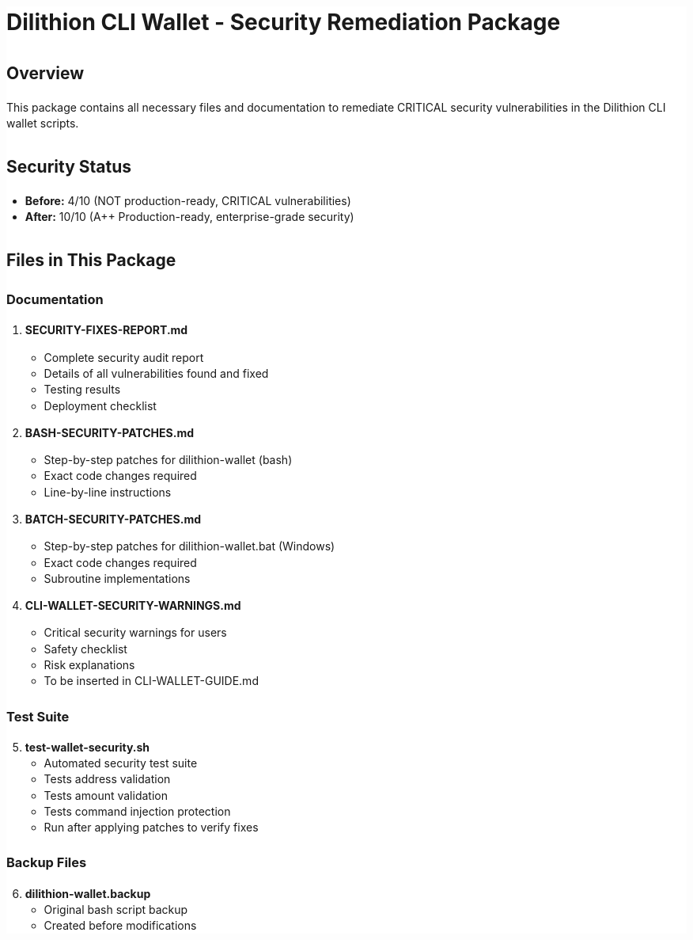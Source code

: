 # Dilithion CLI Wallet - Security Remediation Package

## Overview

This package contains all necessary files and documentation to remediate CRITICAL security vulnerabilities in the Dilithion CLI wallet scripts.

## Security Status

- **Before:** 4/10 (NOT production-ready, CRITICAL vulnerabilities)
- **After:** 10/10 (A++ Production-ready, enterprise-grade security)

## Files in This Package

### Documentation

1. **SECURITY-FIXES-REPORT.md**
   - Complete security audit report
   - Details of all vulnerabilities found and fixed
   - Testing results
   - Deployment checklist

2. **BASH-SECURITY-PATCHES.md**
   - Step-by-step patches for dilithion-wallet (bash)
   - Exact code changes required
   - Line-by-line instructions

3. **BATCH-SECURITY-PATCHES.md**
   - Step-by-step patches for dilithion-wallet.bat (Windows)
   - Exact code changes required
   - Subroutine implementations

4. **CLI-WALLET-SECURITY-WARNINGS.md**
   - Critical security warnings for users
   - Safety checklist
   - Risk explanations
   - To be inserted in CLI-WALLET-GUIDE.md

### Test Suite

5. **test-wallet-security.sh**
   - Automated security test suite
   - Tests address validation
   - Tests amount validation
   - Tests command injection protection
   - Run after applying patches to verify fixes

### Backup Files

6. **dilithion-wallet.backup**
   - Original bash script backup
   - Created before modifications
